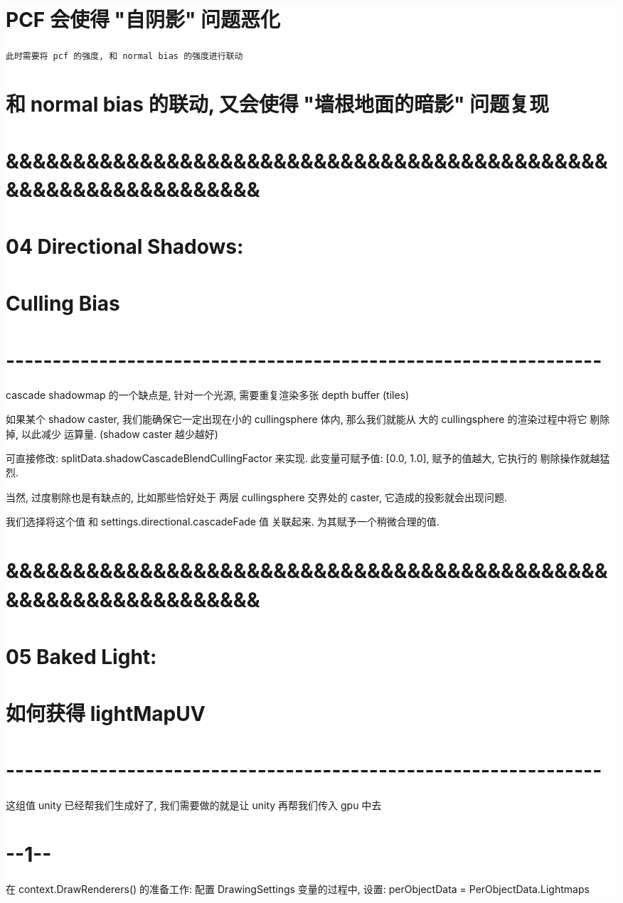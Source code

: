 # PCF 会使得 "自阴影" 问题恶化
    此时需要将 pcf 的强度, 和 normal bias 的强度进行联动

# 和 normal bias 的联动, 又会使得 "墙根地面的暗影" 问题复现




# &&&&&&&&&&&&&&&&&&&&&&&&&&&&&&&&&&&&&&&&&&&&&&&&&&&&&&&&&&&&&&&& #
# 04 Directional Shadows:
#               Culling Bias
# ---------------------------------------------------------------- #
cascade shadowmap 的一个缺点是, 针对一个光源, 需要重复渲染多张 depth buffer (tiles)

如果某个 shadow caster, 我们能确保它一定出现在小的 cullingsphere 体内, 那么我们就能从
大的 cullingsphere 的渲染过程中将它 剔除掉, 以此减少 运算量. (shadow caster 越少越好)

可直接修改:
    splitData.shadowCascadeBlendCullingFactor
来实现.
此变量可赋予值: [0.0, 1.0], 赋予的值越大, 它执行的 剔除操作就越猛烈.

当然, 过度剔除也是有缺点的, 比如那些恰好处于 两层 cullingsphere 交界处的 caster, 它造成的投影就会出现问题.

我们选择将这个值 和 settings.directional.cascadeFade 值 关联起来. 为其赋予一个稍微合理的值.







# &&&&&&&&&&&&&&&&&&&&&&&&&&&&&&&&&&&&&&&&&&&&&&&&&&&&&&&&&&&&&&&& #
# 05 Baked Light:
#            如何获得 lightMapUV   
# ---------------------------------------------------------------- #
这组值 unity 已经帮我们生成好了, 我们需要做的就是让 unity 再帮我们传入 gpu 中去

# --1--
在 context.DrawRenderers() 的准备工作: 配置 DrawingSettings 变量的过程中, 
设置:
    perObjectData = PerObjectData.Lightmaps
